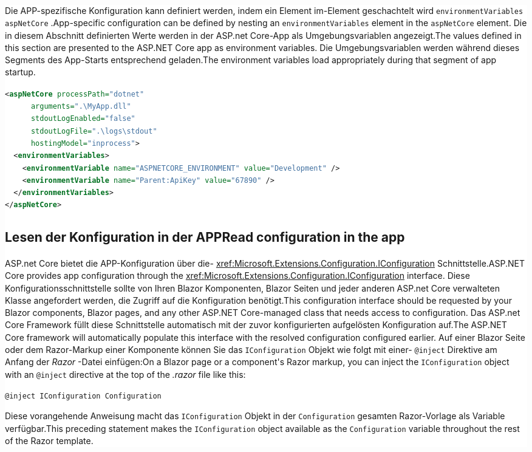 <span data-ttu-id="146cd-159">Die APP-spezifische Konfiguration kann definiert werden, indem ein Element im-Element geschachtelt wird `environmentVariables` `aspNetCore` .</span><span class="sxs-lookup"><span data-stu-id="146cd-159">App-specific configuration can be defined by nesting an `environmentVariables` element in the `aspNetCore` element.</span></span> <span data-ttu-id="146cd-160">Die in diesem Abschnitt definierten Werte werden in der ASP.net Core-App als Umgebungsvariablen angezeigt.</span><span class="sxs-lookup"><span data-stu-id="146cd-160">The values defined in this section are presented to the ASP.NET Core app as environment variables.</span></span> <span data-ttu-id="146cd-161">Die Umgebungsvariablen werden während dieses Segments des App-Starts entsprechend geladen.</span><span class="sxs-lookup"><span data-stu-id="146cd-161">The environment variables load appropriately during that segment of app startup.</span></span>

```xml
<aspNetCore processPath="dotnet"
      arguments=".\MyApp.dll"
      stdoutLogEnabled="false"
      stdoutLogFile=".\logs\stdout"
      hostingModel="inprocess">
  <environmentVariables>
    <environmentVariable name="ASPNETCORE_ENVIRONMENT" value="Development" />
    <environmentVariable name="Parent:ApiKey" value="67890" />
  </environmentVariables>
</aspNetCore>
```

## <a name="read-configuration-in-the-app"></a><span data-ttu-id="146cd-162">Lesen der Konfiguration in der APP</span><span class="sxs-lookup"><span data-stu-id="146cd-162">Read configuration in the app</span></span>

<span data-ttu-id="146cd-163">ASP.net Core bietet die APP-Konfiguration über die- <xref:Microsoft.Extensions.Configuration.IConfiguration> Schnittstelle.</span><span class="sxs-lookup"><span data-stu-id="146cd-163">ASP.NET Core provides app configuration through the <xref:Microsoft.Extensions.Configuration.IConfiguration> interface.</span></span> <span data-ttu-id="146cd-164">Diese Konfigurationsschnittstelle sollte von Ihren Blazor Komponenten, Blazor Seiten und jeder anderen ASP.net Core verwalteten Klasse angefordert werden, die Zugriff auf die Konfiguration benötigt.</span><span class="sxs-lookup"><span data-stu-id="146cd-164">This configuration interface should be requested by your Blazor components, Blazor pages, and any other ASP.NET Core-managed class that needs access to configuration.</span></span> <span data-ttu-id="146cd-165">Das ASP.net Core Framework füllt diese Schnittstelle automatisch mit der zuvor konfigurierten aufgelösten Konfiguration auf.</span><span class="sxs-lookup"><span data-stu-id="146cd-165">The ASP.NET Core framework will automatically populate this interface with the resolved configuration configured earlier.</span></span> <span data-ttu-id="146cd-166">Auf einer Blazor Seite oder dem Razor-Markup einer Komponente können Sie das `IConfiguration` Objekt wie folgt mit einer- `@inject` Direktive am Anfang der *Razor* -Datei einfügen:</span><span class="sxs-lookup"><span data-stu-id="146cd-166">On a Blazor page or a component's Razor markup, you can inject the `IConfiguration` object with an `@inject` directive at the top of the *.razor* file like this:</span></span>

```razor
@inject IConfiguration Configuration
```

<span data-ttu-id="146cd-167">Diese vorangehende Anweisung macht das `IConfiguration` Objekt in der `Configuration` gesamten Razor-Vorlage als Variable verfügbar.</span><span class="sxs-lookup"><span data-stu-id="146cd-167">This preceding statement makes the `IConfiguration` object available as the `Configuration` variable throughout the rest of the Razor template.</span></span>
